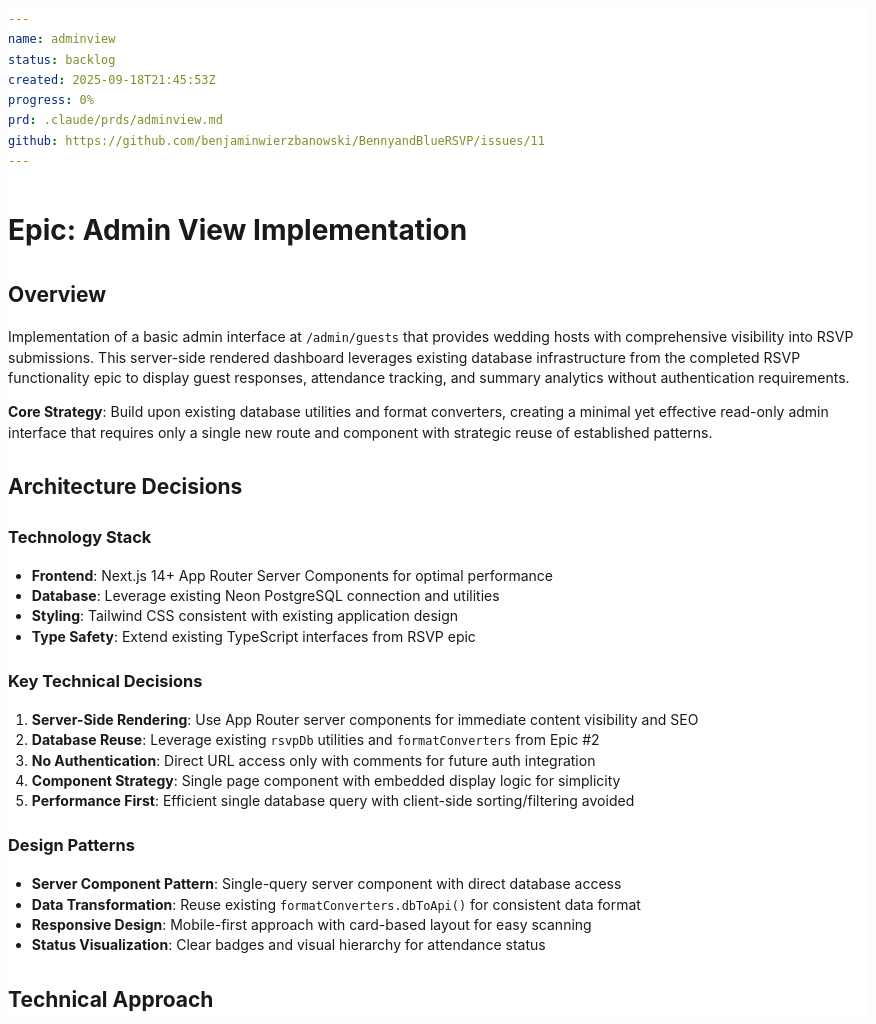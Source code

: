 ```yaml
---
name: adminview
status: backlog
created: 2025-09-18T21:45:53Z
progress: 0%
prd: .claude/prds/adminview.md
github: https://github.com/benjaminwierzbanowski/BennyandBlueRSVP/issues/11
---
```


# Epic: Admin View Implementation

## Overview

Implementation of a basic admin interface at `/admin/guests` that provides wedding hosts with comprehensive visibility into RSVP submissions. This server-side rendered dashboard leverages existing database infrastructure from the completed RSVP functionality epic to display guest responses, attendance tracking, and summary analytics without authentication requirements.

**Core Strategy**: Build upon existing database utilities and format converters, creating a minimal yet effective read-only admin interface that requires only a single new route and component with strategic reuse of established patterns.

## Architecture Decisions

### Technology Stack
- **Frontend**: Next.js 14+ App Router Server Components for optimal performance
- **Database**: Leverage existing Neon PostgreSQL connection and utilities
- **Styling**: Tailwind CSS consistent with existing application design
- **Type Safety**: Extend existing TypeScript interfaces from RSVP epic

### Key Technical Decisions
1. **Server-Side Rendering**: Use App Router server components for immediate content visibility and SEO
2. **Database Reuse**: Leverage existing `rsvpDb` utilities and `formatConverters` from Epic #2
3. **No Authentication**: Direct URL access only with comments for future auth integration
4. **Component Strategy**: Single page component with embedded display logic for simplicity
5. **Performance First**: Efficient single database query with client-side sorting/filtering avoided

### Design Patterns
- **Server Component Pattern**: Single-query server component with direct database access
- **Data Transformation**: Reuse existing `formatConverters.dbToApi()` for consistent data format
- **Responsive Design**: Mobile-first approach with card-based layout for easy scanning
- **Status Visualization**: Clear badges and visual hierarchy for attendance status

## Technical Approach
